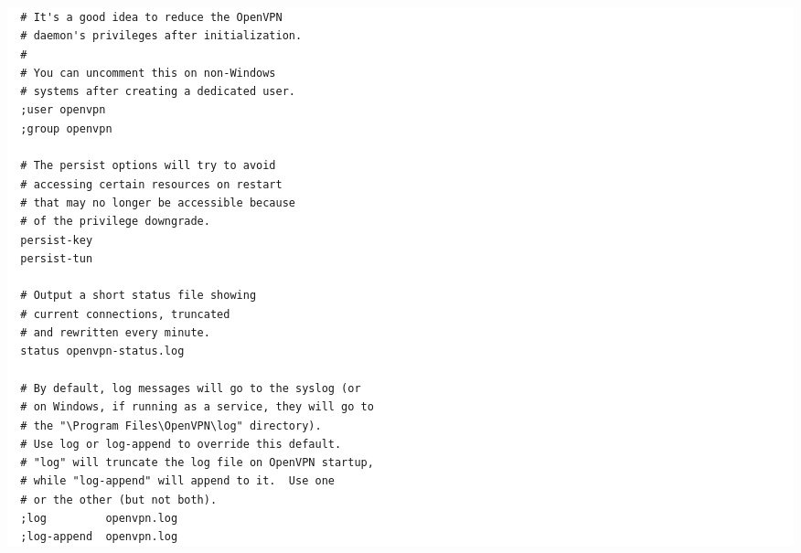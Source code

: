       # It's a good idea to reduce the OpenVPN
      # daemon's privileges after initialization.
      #
      # You can uncomment this on non-Windows
      # systems after creating a dedicated user.
      ;user openvpn
      ;group openvpn
      
      # The persist options will try to avoid
      # accessing certain resources on restart
      # that may no longer be accessible because
      # of the privilege downgrade.
      persist-key
      persist-tun
      
      # Output a short status file showing
      # current connections, truncated
      # and rewritten every minute.
      status openvpn-status.log
      
      # By default, log messages will go to the syslog (or
      # on Windows, if running as a service, they will go to
      # the "\Program Files\OpenVPN\log" directory).
      # Use log or log-append to override this default.
      # "log" will truncate the log file on OpenVPN startup,
      # while "log-append" will append to it.  Use one
      # or the other (but not both).
      ;log         openvpn.log
      ;log-append  openvpn.log
      